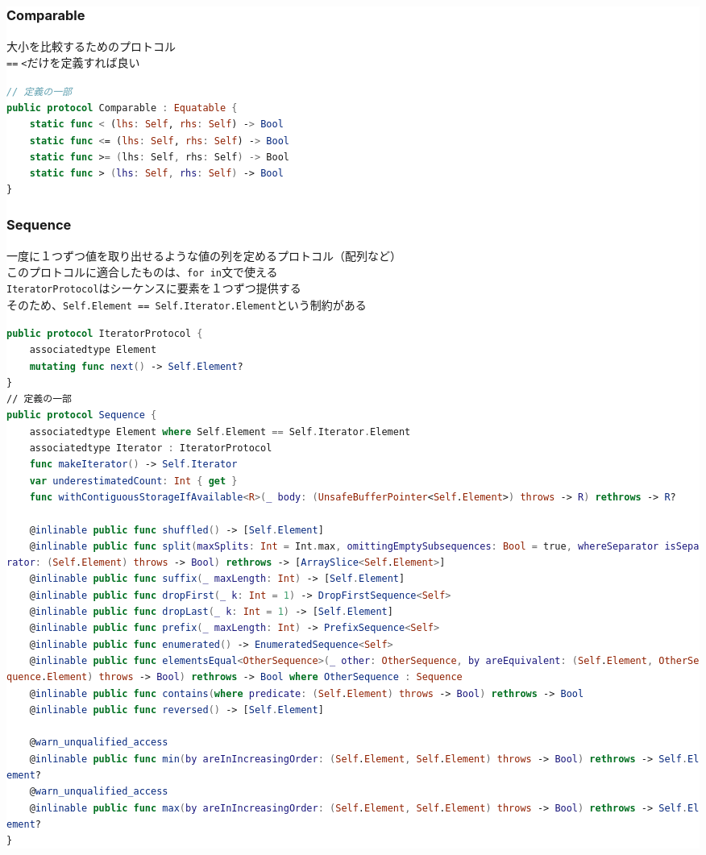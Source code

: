 ### Comparable

大小を比較するためのプロトコル  
`==` `<`だけを定義すれば良い
```swift
// 定義の一部
public protocol Comparable : Equatable {
    static func < (lhs: Self, rhs: Self) -> Bool
    static func <= (lhs: Self, rhs: Self) -> Bool
    static func >= (lhs: Self, rhs: Self) -> Bool
    static func > (lhs: Self, rhs: Self) -> Bool
}
```

### Sequence

一度に１つずつ値を取り出せるような値の列を定めるプロトコル（配列など）  
このプロトコルに適合したものは、`for in`文で使える  
`IteratorProtocol`はシーケンスに要素を１つずつ提供する  
そのため、`Self.Element == Self.Iterator.Element`という制約がある
```swift
public protocol IteratorProtocol {
    associatedtype Element
    mutating func next() -> Self.Element?
}
// 定義の一部
public protocol Sequence {
    associatedtype Element where Self.Element == Self.Iterator.Element
    associatedtype Iterator : IteratorProtocol
    func makeIterator() -> Self.Iterator
    var underestimatedCount: Int { get }
    func withContiguousStorageIfAvailable<R>(_ body: (UnsafeBufferPointer<Self.Element>) throws -> R) rethrows -> R?

    @inlinable public func shuffled() -> [Self.Element]
    @inlinable public func split(maxSplits: Int = Int.max, omittingEmptySubsequences: Bool = true, whereSeparator isSeparator: (Self.Element) throws -> Bool) rethrows -> [ArraySlice<Self.Element>]
    @inlinable public func suffix(_ maxLength: Int) -> [Self.Element]
    @inlinable public func dropFirst(_ k: Int = 1) -> DropFirstSequence<Self>
    @inlinable public func dropLast(_ k: Int = 1) -> [Self.Element]
    @inlinable public func prefix(_ maxLength: Int) -> PrefixSequence<Self>
    @inlinable public func enumerated() -> EnumeratedSequence<Self>
    @inlinable public func elementsEqual<OtherSequence>(_ other: OtherSequence, by areEquivalent: (Self.Element, OtherSequence.Element) throws -> Bool) rethrows -> Bool where OtherSequence : Sequence
    @inlinable public func contains(where predicate: (Self.Element) throws -> Bool) rethrows -> Bool
    @inlinable public func reversed() -> [Self.Element]

    @warn_unqualified_access
    @inlinable public func min(by areInIncreasingOrder: (Self.Element, Self.Element) throws -> Bool) rethrows -> Self.Element?
    @warn_unqualified_access
    @inlinable public func max(by areInIncreasingOrder: (Self.Element, Self.Element) throws -> Bool) rethrows -> Self.Element?
}
```
